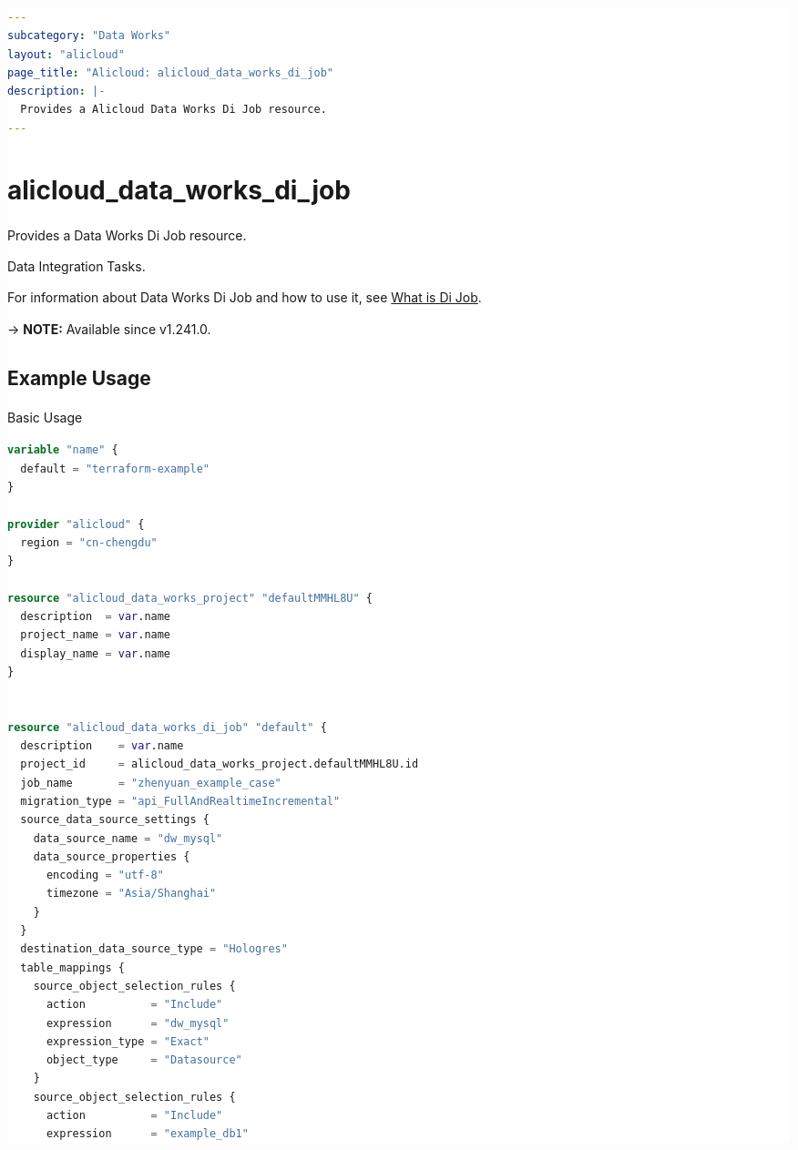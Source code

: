 ```yaml
---
subcategory: "Data Works"
layout: "alicloud"
page_title: "Alicloud: alicloud_data_works_di_job"
description: |-
  Provides a Alicloud Data Works Di Job resource.
---
```


# alicloud_data_works_di_job

Provides a Data Works Di Job resource.

Data Integration Tasks.

For information about Data Works Di Job and how to use it, see [What is Di Job](https://www.alibabacloud.com/help/en/).

-> **NOTE:** Available since v1.241.0.

## Example Usage

Basic Usage

```terraform
variable "name" {
  default = "terraform-example"
}

provider "alicloud" {
  region = "cn-chengdu"
}

resource "alicloud_data_works_project" "defaultMMHL8U" {
  description  = var.name
  project_name = var.name
  display_name = var.name
}


resource "alicloud_data_works_di_job" "default" {
  description    = var.name
  project_id     = alicloud_data_works_project.defaultMMHL8U.id
  job_name       = "zhenyuan_example_case"
  migration_type = "api_FullAndRealtimeIncremental"
  source_data_source_settings {
    data_source_name = "dw_mysql"
    data_source_properties {
      encoding = "utf-8"
      timezone = "Asia/Shanghai"
    }
  }
  destination_data_source_type = "Hologres"
  table_mappings {
    source_object_selection_rules {
      action          = "Include"
      expression      = "dw_mysql"
      expression_type = "Exact"
      object_type     = "Datasource"
    }
    source_object_selection_rules {
      action          = "Include"
      expression      = "example_db1"
```